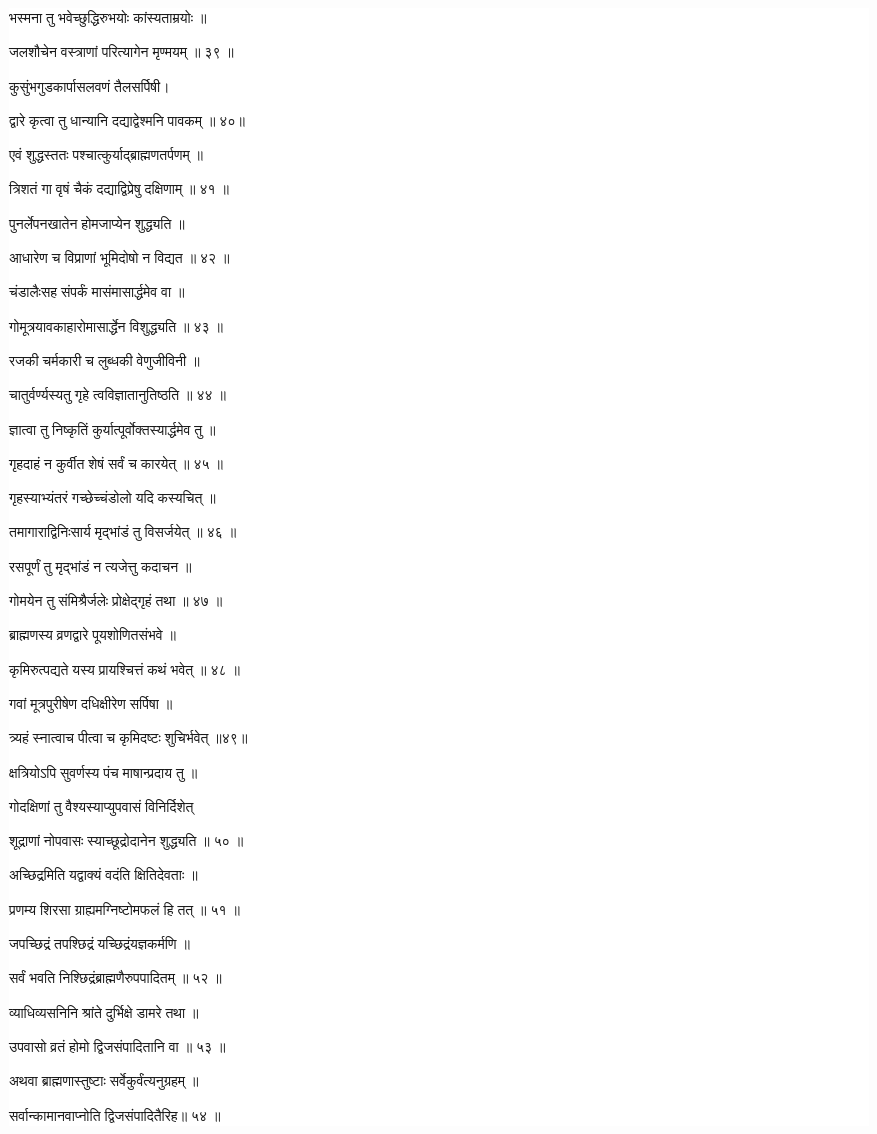 भस्मना तु भवेच्छुद्धिरुभयोः कांस्यताम्रयोः ॥

जलशौचेन वस्त्राणां परित्यागेन मृण्मयम् ॥ ३९ ॥

कुसुंभगुडकार्पासलवणं तैलसर्पिषी।

द्वारे कृत्वा तु धान्यानि दद्याद्वेश्मनि पावकम् ॥ ४०॥

एवं शुद्धस्ततः पश्चात्कुर्याद्ब्राह्मणतर्पणम् ॥

त्रिशतं गा वृषं चैकं दद्याद्विप्रेषु दक्षिणाम् ॥ ४१ ॥

पुनर्लेपनखातेन होमजाप्येन शुद्ध्यति ॥

आधारेण च विप्राणां भूमिदोषो न विद्यत ॥ ४२ ॥

चंडालैःसह संपर्कं मासंमासार्द्धमेव वा ॥

गोमूत्रयावकाहारोमासार्द्धेन विशुद्ध्यति ॥ ४३ ॥

रजकी चर्मकारी च लुब्धकी वेणुजीविनी ॥

चातुर्वर्ण्यस्यतु गृहे त्वविज्ञातानुतिष्ठति ॥ ४४ ॥

ज्ञात्वा तु निष्कृतिं कुर्यात्पूर्वोक्तस्यार्द्धमेव तु ॥

गृहदाहं न कुर्वीत शेषं सर्वं च कारयेत् ॥ ४५ ॥

गृहस्याभ्यंतरं गच्छेच्चंडोलो यदि कस्यचित् ॥

तमागाराद्विनिःसार्य मृद्भांडं तु विसर्जयेत् ॥ ४६ ॥

रसपूर्णं तु मृद्भांडं न त्यजेत्तु कदाचन ॥

गोमयेन तु संमिश्रैर्जलेः प्रोक्षेद्गृहं तथा ॥ ४७ ॥

ब्राह्मणस्य व्रणद्वारे पूयशोणितसंभवे ॥

कृमिरुत्पद्यते यस्य प्रायश्चित्तं कथं भवेत् ॥ ४८ ॥

गवां मूत्रपुरीषेण दधिक्षीरेण सर्पिषा ॥

त्र्यहं स्नात्वाच पीत्वा च कृमिदष्टः शुचिर्भवेत् ॥४९॥

क्षत्रियोऽपि सुवर्णस्य पंच माषान्प्रदाय तु ॥

गोदक्षिणां तु वैश्यस्याप्युपवासं विनिर्दिशेत्

शूद्राणां नोपवासः स्याच्छूद्रोदानेन शुद्ध्यति ॥ ५० ॥

अच्छिद्रमिति यद्वाक्यं वदंति क्षितिदेवताः ॥

प्रणम्य शिरसा ग्राह्यमग्निष्टोमफलं हि तत् ॥ ५१ ॥

जपच्छिद्रं तपश्छिद्रं यच्छिद्रंयज्ञकर्मणि ॥

सर्वं भवति निश्छिद्रंब्राह्मणैरुपपादितम् ॥ ५२ ॥

व्याधिव्यसनिनि श्रांते दुर्भिक्षे डामरे तथा ॥

उपवासो व्रतं होमो द्विजसंपादितानि वा ॥ ५३ ॥

अथवा ब्राह्मणास्तुष्टाः सर्वेकुर्वंत्यनुग्रहम् ॥

सर्वान्कामानवाप्नोति द्विजसंपादितैरिह॥ ५४ ॥
